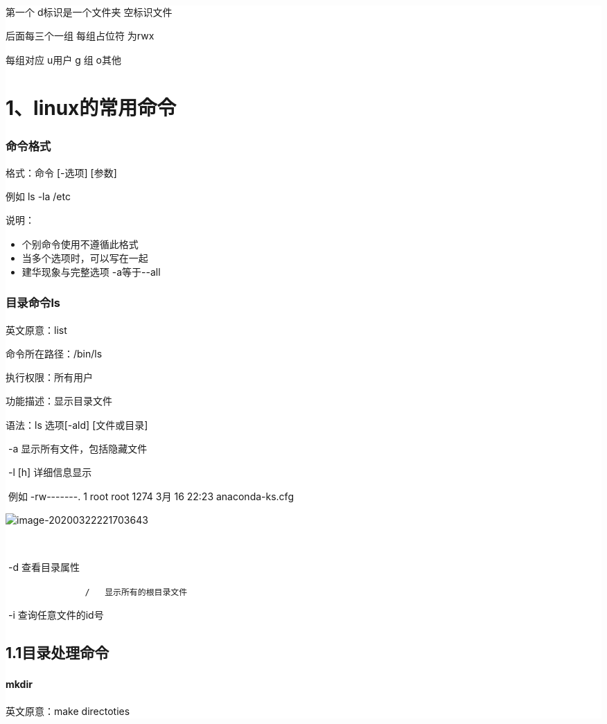 第一个 d标识是一个文件夹 空标识文件

后面每三个一组 每组占位符 为rwx

每组对应 u用户 g 组 o其他

# 1、linux的常用命令



### 命令格式

格式：命令 [-选项] [参数]

例如 ls  -la  /etc

说明：

- 个别命令使用不遵循此格式
- 当多个选项时，可以写在一起
- 建华现象与完整选项  -a等于--all

### 目录命令**ls**

英文原意：list

命令所在路径：/bin/ls

执行权限：所有用户

功能描述：显示目录文件

语法：ls 选项[-ald] [文件或目录]

​					-a  显示所有文件，包括隐藏文件

​					-l [h] 详细信息显示  

​							例如 -rw-------. 1 root root 1274 3月  16 22:23 anaconda-ks.cfg

![image-20200322221703643](C:\Users\Huo\AppData\Roaming\Typora\typora-user-images\image-20200322221703643.png)

​					



​					-d 查看目录属性

 					/   显示所有的根目录文件

​					-i 查询任意文件的id号



## 1.1目录处理命令

#### mkdir

英文原意：make directoties
